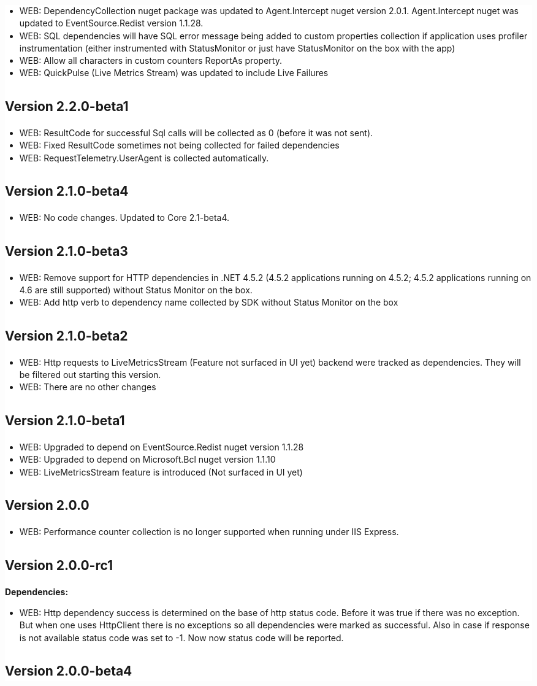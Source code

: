- WEB: DependencyCollection nuget package was updated to Agent.Intercept nuget version 2.0.1. Agent.Intercept nuget was updated to EventSource.Redist version 1.1.28.
- WEB: SQL dependencies will have SQL error message being added to custom properties collection if application uses profiler instrumentation (either instrumented with StatusMonitor or just have StatusMonitor on the box with the app)
- WEB: Allow all characters in custom counters ReportAs property.
- WEB: QuickPulse (Live Metrics Stream) was updated to include Live Failures

## Version 2.2.0-beta1

- WEB: ResultCode for successful Sql calls will be collected as 0 (before it was not sent).
- WEB: Fixed ResultCode sometimes not being collected for failed dependencies
- WEB: RequestTelemetry.UserAgent is collected automatically.

## Version 2.1.0-beta4

- WEB: No code changes. Updated to Core 2.1-beta4.

## Version 2.1.0-beta3
- WEB: Remove support for HTTP dependencies in .NET 4.5.2 (4.5.2 applications running on 4.5.2; 4.5.2 applications running on 4.6 are still supported) without Status Monitor on the box.
- WEB: Add http verb to dependency name collected by SDK without Status Monitor on the box


## Version 2.1.0-beta2
- WEB: Http requests to LiveMetricsStream (Feature not surfaced in UI yet) backend were tracked as dependencies. They will be filtered out starting this version.
- WEB: There are no other changes

## Version 2.1.0-beta1

- WEB: Upgraded to depend on EventSource.Redist nuget version 1.1.28
- WEB: Upgraded to depend on Microsoft.Bcl nuget version 1.1.10
- WEB: LiveMetricsStream feature is introduced (Not surfaced in UI yet)

## Version 2.0.0
- WEB: Performance counter collection is no longer supported when running under IIS Express.

## Version 2.0.0-rc1

**Dependencies:**

- WEB: Http dependency success is determined on the base of http status code. Before it was true if there was no exception. But when one uses HttpClient there is no exceptions so all dependencies were marked as successful. Also in case if response is not available status code was set to -1. Now now status code will be reported.

## Version 2.0.0-beta4
